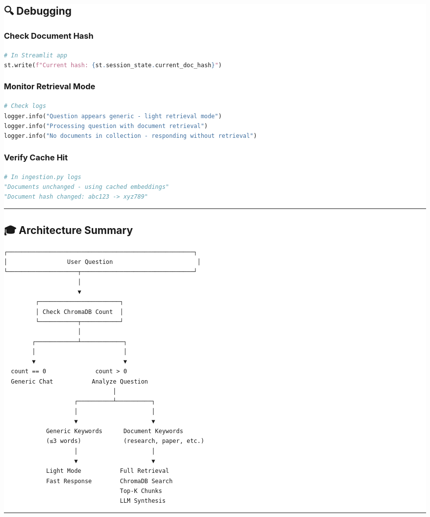 ## 🔍 Debugging

### Check Document Hash
```python
# In Streamlit app
st.write(f"Current hash: {st.session_state.current_doc_hash}")
```

### Monitor Retrieval Mode
```python
# Check logs
logger.info("Question appears generic - light retrieval mode")
logger.info("Processing question with document retrieval")
logger.info("No documents in collection - responding without retrieval")
```

### Verify Cache Hit
```python
# In ingestion.py logs
"Documents unchanged - using cached embeddings"
"Document hash changed: abc123 -> xyz789"
```

---

## 🎓 Architecture Summary

```
┌─────────────────────────────────────────────────────┐
│                 User Question                        │
└────────────────────┬────────────────────────────────┘
                     │
                     ▼
         ┌───────────────────────┐
         │ Check ChromaDB Count  │
         └───────────┬───────────┘
                     │
        ┌────────────┴────────────┐
        │                         │
        ▼                         ▼
  count == 0              count > 0
  Generic Chat           Analyze Question
                               │
                    ┌──────────┴──────────┐
                    │                     │
                    ▼                     ▼
            Generic Keywords      Document Keywords
            (≤3 words)            (research, paper, etc.)
                    │                     │
                    ▼                     ▼
            Light Mode           Full Retrieval
            Fast Response        ChromaDB Search
                                 Top-K Chunks
                                 LLM Synthesis
```

---